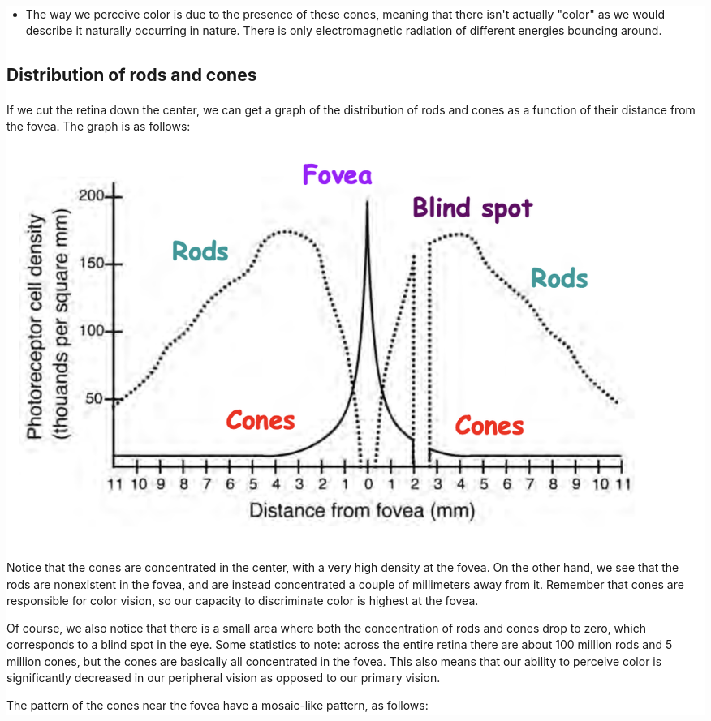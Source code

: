 * The way we perceive color is due to the presence of these cones, meaning that there isn't actually "color" as we would describe it naturally occurring in nature. There is only electromagnetic radiation of different energies bouncing around. 

## Distribution of rods and cones

If we cut the retina down the center, we can get a graph of the distribution of rods and cones as a function of their distance from the fovea. The graph is as follows:

<p align = 'center'>
<img src = "fovea.png">

Notice that the cones are concentrated in the center, with a very high density at the fovea. On the other hand, we see that the rods are nonexistent in the fovea, and are instead concentrated a couple of millimeters away from it. Remember that cones are responsible for color vision, so our capacity to discriminate color is highest at the fovea. 

Of course, we also notice that there is a small area where both the concentration of rods and cones drop to zero, which corresponds to a blind spot in the eye. Some statistics to note: across the entire retina there are about 100 million rods and 5 million cones, but the cones are basically all concentrated in the fovea. This also means that our ability to perceive color is significantly decreased in our peripheral vision as opposed to our primary vision. 

The pattern of the cones near the fovea have a mosaic-like pattern, as follows:

<p align = 'center'>